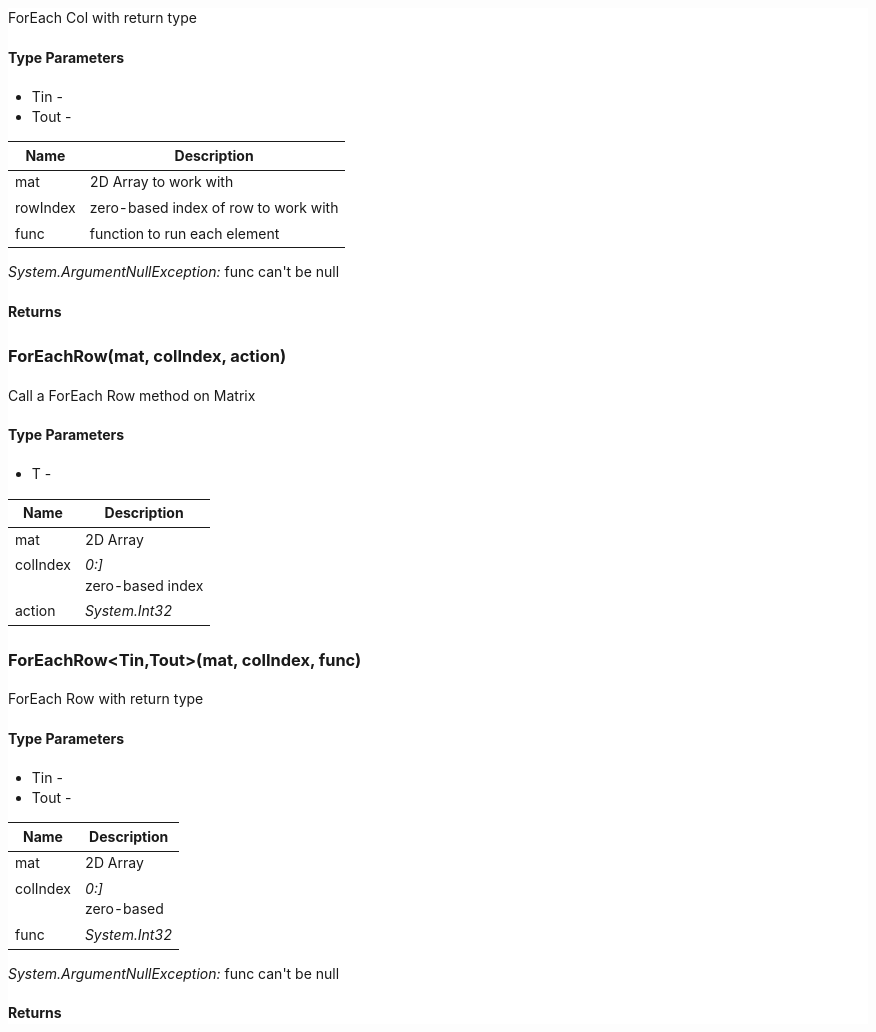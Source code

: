 ForEach Col with return type

#### Type Parameters

- Tin - 
- Tout - 

| Name | Description |
| ---- | ----------- |
| mat | 2D Array to work with |
| rowIndex |zero-based index of row to work with |
| func | function to run each element |

*System.ArgumentNullException:* func can't be null

#### Returns



### ForEachRow<T>(mat, colIndex, action)

Call a ForEach Row method on Matrix

#### Type Parameters

- T - 

| Name | Description |
| ---- | ----------- |
| mat | 2D Array |
| colIndex | *0:]*<br>zero-based index |
| action | *System.Int32*<br> |

### ForEachRow<Tin,Tout>(mat, colIndex, func)

ForEach Row with return type

#### Type Parameters

- Tin - 
- Tout - 

| Name | Description |
| ---- | ----------- |
| mat | 2D Array |
| colIndex | *0:]*<br>zero-based |
| func | *System.Int32*<br> |

*System.ArgumentNullException:* func can't be null

#### Returns
